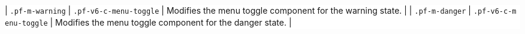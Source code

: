 | `.pf-m-warning` | `.pf-v6-c-menu-toggle` | Modifies the menu toggle component for the warning state. |
| `.pf-m-danger` | `.pf-v6-c-menu-toggle` | Modifies the menu toggle component for the danger state. |
